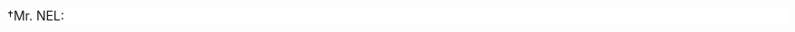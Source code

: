 </speech>

<speech by="#nel">

<from>&#x2020;Mr. <person refersTo="hansard_za">NEL</person>:</from>
